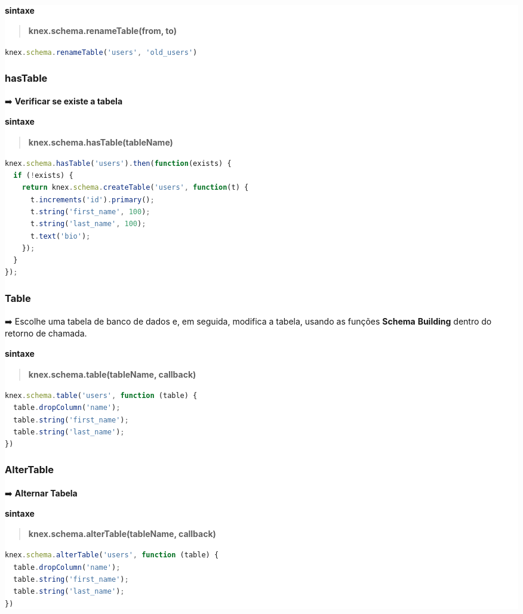 **sintaxe**

> **knex.schema.renameTable(from, to)**

```js
knex.schema.renameTable('users', 'old_users')
```



### hasTable

:arrow_right: **Verificar se existe a tabela** 

**sintaxe**

> **knex.schema.hasTable(tableName)**

```js
knex.schema.hasTable('users').then(function(exists) {
  if (!exists) {
    return knex.schema.createTable('users', function(t) {
      t.increments('id').primary();
      t.string('first_name', 100);
      t.string('last_name', 100);
      t.text('bio');
    });
  }
});
```



### Table

:arrow_right: Escolhe uma tabela de banco de dados e, em seguida, modifica a tabela, usando as funções **Schema** **Building** dentro do retorno de chamada.

**sintaxe**

> **knex.schema.table(tableName, callback)**

```js
knex.schema.table('users', function (table) {
  table.dropColumn('name');
  table.string('first_name');
  table.string('last_name');
})
```



### AlterTable

:arrow_right: **Alternar Tabela**

**sintaxe**

> **knex.schema.alterTable(tableName, callback)**

```js
knex.schema.alterTable('users', function (table) {
  table.dropColumn('name');
  table.string('first_name');
  table.string('last_name');
})
```
